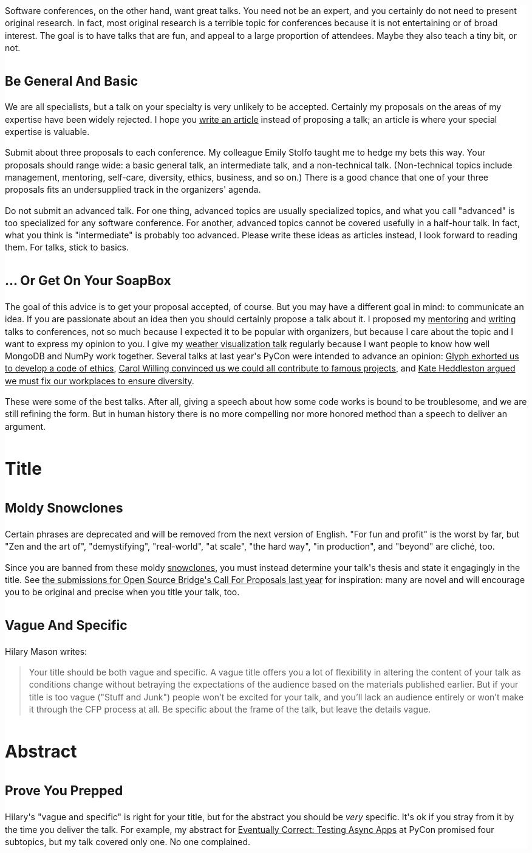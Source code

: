 <p>Software conferences, on the other hand, want great talks. You need not be an expert, and you certainly do not need to present original research. In fact, most original research is a terrible topic for conferences because it is not entertaining or of broad interest. The goal is to have talks that are fun, and appeal to a large proportion of attendees. Maybe they also teach a tiny bit, or not.</p>
<h2 id="be-general-and-basic">Be General And Basic</h2>
<p>We are all specialists, but a talk on your specialty is very unlikely to be accepted. Certainly my proposals on the areas of my expertise have been widely rejected. I hope you <a href="/blog/write-an-excellent-programming-blog/">write an article</a> instead of proposing a talk; an article is where your special expertise is valuable.</p>
<p>Submit about three proposals to each conference. My colleague Emily Stolfo taught me to hedge my bets this way. Your proposals should range wide: a basic general talk, an intermediate talk, and a non-technical talk. (Non-technical topics include management, mentoring, self-care, diversity, ethics, business, and so on.) There is a good chance that one of your three proposals fits an undersupplied track in the organizers' agenda.</p>
<p>Do not submit an advanced talk. For one thing, advanced topics are usually specialized topics, and what you call "advanced" is too specialized for any software conference. For another, advanced topics cannot be covered usefully in a half-hour talk. In fact, what you think is "intermediate" is probably too advanced. Please write these ideas as articles instead, I look forward to reading them. For talks, stick to basics.</p>
<h2 id="or-get-on-your-soapbox">... Or Get On Your SoapBox</h2>
<p>The goal of this advice is to get your proposal accepted, of course. But you may have a different goal in mind: to communicate an idea. If you are passionate about an idea then you should certainly propose a talk about it. I proposed my <a href="/blog/mentoring/">mentoring</a> and <a href="/blog/write-an-excellent-programming-blog/">writing</a> talks to conferences, not so much because I expected it to be popular with organizers, but because I care about the topic and I want to express my opinion to you. I give my <a href="/blog/weather-of-the-century-links/">weather visualization talk</a> regularly because I want people to know how well MongoDB and NumPy work together. Several talks at last year's PyCon were intended to advance an opinion: <a href="http://pyvideo.org/video/3507/the-ethical-consequences-of-our-collective-activi">Glyph exhorted us to develop a code of ethics</a>, <a href="http://pyvideo.org/video/3502/finding-your-groove-contributing-to-cpython-and">Carol Willing convinced us we could all contribute to famous projects</a>, and <a href="http://pyvideo.org/video/3491/how-our-engineering-environments-are-killing-dive">Kate Heddleston argued we must fix our workplaces to ensure diversity</a>.</p>
<p>These were some of the best talks. After all, giving a speech about how some code works is bound to be troublesome, and we are still refining the form. But in human history there is no more compelling nor more honored method than a speech to deliver an argument.</p>
<h1 id="title">Title</h1>
<h2 id="moldy-snowclones">Moldy Snowclones</h2>
<p>Certain phrases are deprecated and will be removed from the next version of English. "For fun and profit" is the worst by far, but "Zen and the art of", "demystifying", "real-world", "at scale", "the hard way", "in production", and "beyond" are clich&eacute;, too.</p>
<p>Since you are banned from these moldy <a href="http://en.wikipedia.org/wiki/Snowclone">snowclones</a>, you must instead determine your talk's thesis and state it engagingly in the title. See <a href="http://opensourcebridge.org/events/2015/proposals">the submissions for Open Source Bridge's Call For Proposals last year</a> for inspiration: many are novel and will encourage you to be original and precise when you title your talk, too.</p>
<h2 id="vague-and-specific">Vague And Specific</h2>
<p>Hilary Mason writes:</p>
<blockquote>
<p>Your title should be both vague and specific. A vague title offers you a lot of flexibility in altering the content of your talk as conditions change without betraying the expectations of the audience based on the materials published earlier. But if your title is too vague ("Stuff and Junk") people won&rsquo;t be excited for your talk, and you&rsquo;ll lack an audience entirely or won&rsquo;t make it through the CFP process at all. Be specific about the frame of the talk, but leave the details vague.</p>
</blockquote>
<h1 id="abstract">Abstract</h1>
<h2 id="prove-you-prepped">Prove You Prepped</h2>
<p>Hilary's "vague and specific" is right for your title, but for the abstract you should be <em>very</em> specific. It's ok if you stray from it by the time you deliver the talk. For example, my abstract for <a href="https://us.pycon.org/2015/schedule/presentation/404/">Eventually Correct: Testing Async Apps</a> at PyCon promised four subtopics, but my talk covered only one. No one complained.</p>